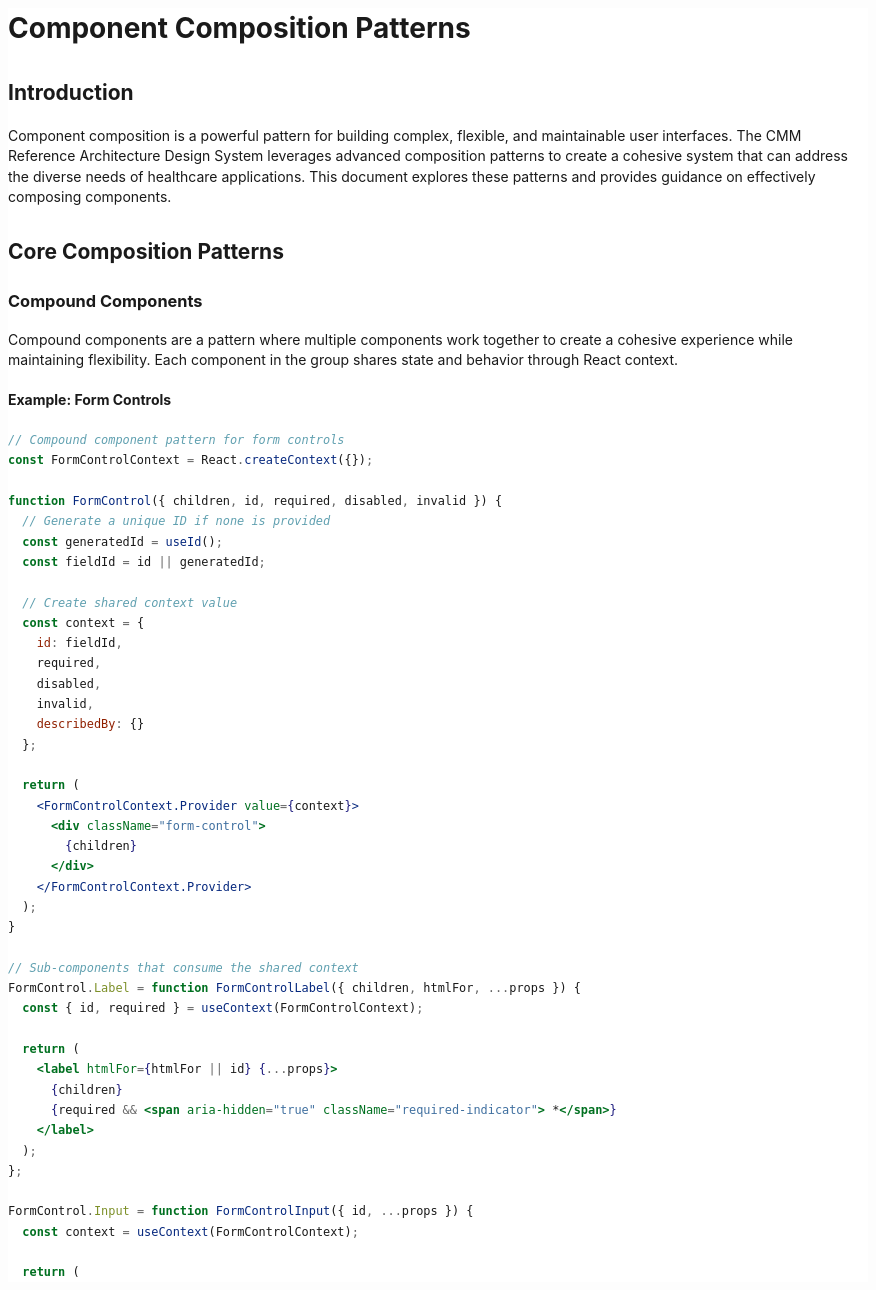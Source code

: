 # Component Composition Patterns

## Introduction

Component composition is a powerful pattern for building complex, flexible, and maintainable user interfaces. The CMM Reference Architecture Design System leverages advanced composition patterns to create a cohesive system that can address the diverse needs of healthcare applications. This document explores these patterns and provides guidance on effectively composing components.

## Core Composition Patterns

### Compound Components

Compound components are a pattern where multiple components work together to create a cohesive experience while maintaining flexibility. Each component in the group shares state and behavior through React context.

#### Example: Form Controls

```jsx
// Compound component pattern for form controls
const FormControlContext = React.createContext({});

function FormControl({ children, id, required, disabled, invalid }) {
  // Generate a unique ID if none is provided
  const generatedId = useId();
  const fieldId = id || generatedId;
  
  // Create shared context value
  const context = {
    id: fieldId,
    required,
    disabled,
    invalid,
    describedBy: {}
  };
  
  return (
    <FormControlContext.Provider value={context}>
      <div className="form-control">
        {children}
      </div>
    </FormControlContext.Provider>
  );
}

// Sub-components that consume the shared context
FormControl.Label = function FormControlLabel({ children, htmlFor, ...props }) {
  const { id, required } = useContext(FormControlContext);
  
  return (
    <label htmlFor={htmlFor || id} {...props}>
      {children}
      {required && <span aria-hidden="true" className="required-indicator"> *</span>}
    </label>
  );
};

FormControl.Input = function FormControlInput({ id, ...props }) {
  const context = useContext(FormControlContext);
  
  return (
```
